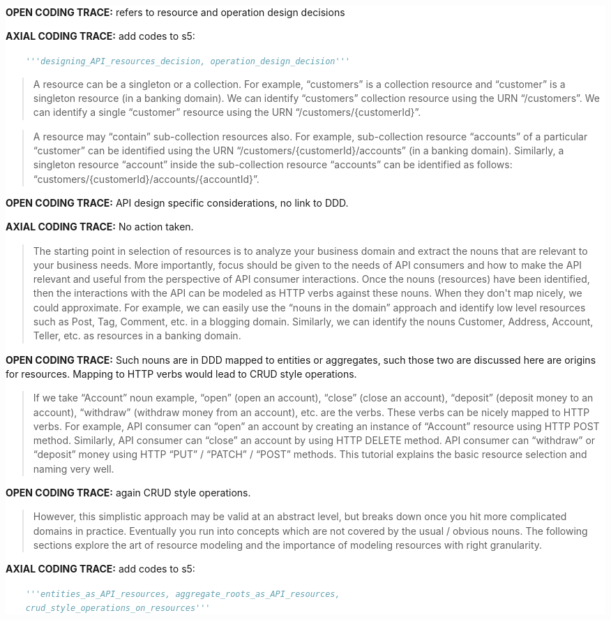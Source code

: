 **OPEN CODING TRACE:**
refers to resource and operation design decisions

**AXIAL CODING TRACE:**
add codes to s5: 
``` python 
    '''designing_API_resources_decision, operation_design_decision'''
```

> A resource can be a singleton or a collection. For example, “customers” is a collection resource and “customer” is a singleton resource (in a banking domain). We can identify “customers” collection resource using the URN “/customers”. We can identify a single “customer” resource using the URN “/customers/{customerId}”.

> A resource may “contain” sub-collection resources also. For example, sub-collection resource “accounts” of a particular “customer” can be identified using the URN “/customers/{customerId}/accounts” (in a banking domain). Similarly, a singleton resource “account” inside the sub-collection resource “accounts” can be identified as follows: “customers/{customerId}/accounts/{accountId}”.

**OPEN CODING TRACE:**
API design specific considerations, no link to DDD.

**AXIAL CODING TRACE:**
No action taken.

> The starting point in selection of resources is to analyze your business domain and extract the nouns that are relevant to your business needs. More importantly, focus should be given to the needs of API consumers and how to make the API relevant and useful from the perspective of API consumer interactions. Once the nouns (resources) have been identified, then the interactions with the API can be modeled as HTTP verbs against these nouns. When they don't map nicely, we could approximate. For example, we can easily use the “nouns in the domain” approach and identify low level resources such as Post, Tag, Comment, etc. in a blogging domain. Similarly, we can identify the nouns Customer, Address, Account, Teller, etc. as resources in a banking domain.

**OPEN CODING TRACE:**
Such nouns are in DDD mapped to entities or aggregates, such those two are discussed here
are origins for resources. Mapping to HTTP verbs would lead to CRUD style operations.

> If we take “Account” noun example, “open” (open an account), “close” (close an account), “deposit” (deposit money to an account), “withdraw” (withdraw money from an account), etc. are the verbs. These verbs can be nicely mapped to HTTP verbs. For example, API consumer can “open” an account by creating an instance of “Account” resource using HTTP POST method. Similarly, API consumer can “close” an account by using HTTP DELETE method. API consumer can “withdraw” or “deposit” money using HTTP “PUT” / “PATCH” /  “POST” methods. This tutorial explains the basic resource selection and naming very well.

**OPEN CODING TRACE:**
again  CRUD style operations.

> However, this simplistic approach may be valid at an abstract level, but breaks down once you hit more complicated domains in practice. Eventually you run into concepts which are not covered by the usual / obvious nouns. The following sections explore the art of resource modeling and the importance of modeling resources with right granularity.

**AXIAL CODING TRACE:**
add codes to s5: 
``` python 
    '''entities_as_API_resources, aggregate_roots_as_API_resources, 
    crud_style_operations_on_resources'''
```
